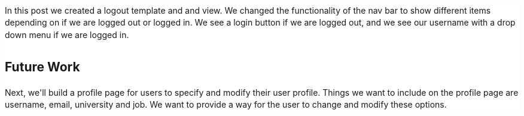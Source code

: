 In this post we created a logout template and and view. We changed the functionality of the nav bar to show different items depending on if we are logged out or logged in. We see a login button if we are logged out, and we see our username with a drop down menu if we are logged in.

## Future Work

Next, we'll build a profile page for users to specify and modify their user profile. Things we want to include on the profile page are username, email, university and job. We want to provide a way for the user to change and modify these options.